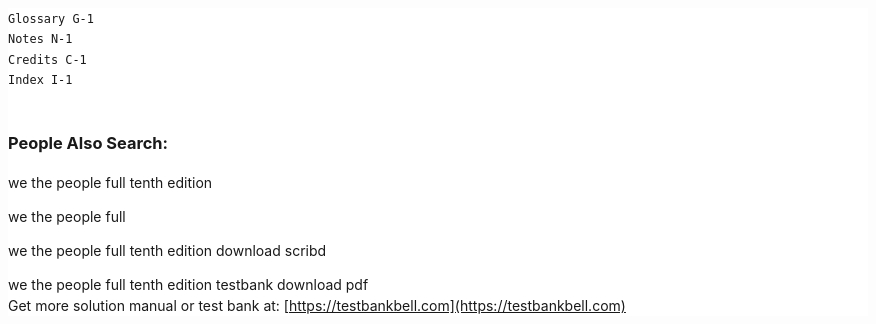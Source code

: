 ```
Glossary G-1
Notes N-1
Credits C-1
Index I-1


```

### People Also Search:


we the people full tenth edition

we the people full

we the people full tenth edition download scribd

we the people full tenth edition testbank download pdf  
 Get more solution manual or test bank at: [https://testbankbell.com](https://testbankbell.com)
